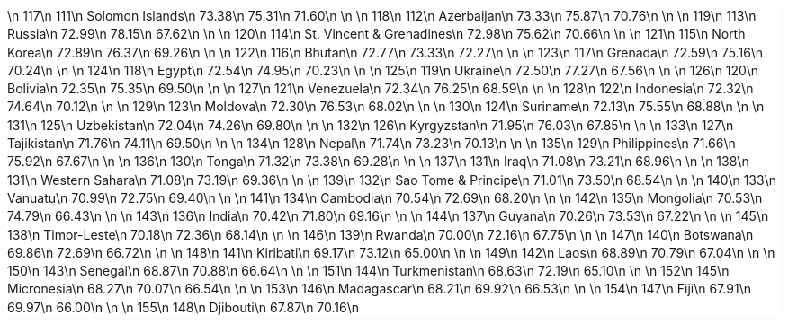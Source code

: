 <tr>\n      <th>117</th>\n      <td>111</td>\n      <td>Solomon Islands</td>\n      <td>73.38</td>\n      <td>75.31</td>\n      <td>71.60</td>\n    </tr>\n    <tr>\n      <th>118</th>\n      <td>112</td>\n      <td>Azerbaijan</td>\n      <td>73.33</td>\n      <td>75.87</td>\n      <td>70.76</td>\n    </tr>\n    <tr>\n      <th>119</th>\n      <td>113</td>\n      <td>Russia</td>\n      <td>72.99</td>\n      <td>78.15</td>\n      <td>67.62</td>\n    </tr>\n    <tr>\n      <th>120</th>\n      <td>114</td>\n      <td>St. Vincent &amp; Grenadines</td>\n      <td>72.98</td>\n      <td>75.62</td>\n      <td>70.66</td>\n    </tr>\n    <tr>\n      <th>121</th>\n      <td>115</td>\n      <td>North Korea</td>\n      <td>72.89</td>\n      <td>76.37</td>\n      <td>69.26</td>\n    </tr>\n    <tr>\n      <th>122</th>\n      <td>116</td>\n      <td>Bhutan</td>\n      <td>72.77</td>\n      <td>73.33</td>\n      <td>72.27</td>\n    </tr>\n    <tr>\n      <th>123</th>\n      <td>117</td>\n      <td>Grenada</td>\n      <td>72.59</td>\n      <td>75.16</td>\n      <td>70.24</td>\n    </tr>\n    <tr>\n      <th>124</th>\n      <td>118</td>\n      <td>Egypt</td>\n      <td>72.54</td>\n      <td>74.95</td>\n      <td>70.23</td>\n    </tr>\n    <tr>\n      <th>125</th>\n      <td>119</td>\n      <td>Ukraine</td>\n      <td>72.50</td>\n      <td>77.27</td>\n      <td>67.56</td>\n    </tr>\n    <tr>\n      <th>126</th>\n      <td>120</td>\n      <td>Bolivia</td>\n      <td>72.35</td>\n      <td>75.35</td>\n      <td>69.50</td>\n    </tr>\n    <tr>\n      <th>127</th>\n      <td>121</td>\n      <td>Venezuela</td>\n      <td>72.34</td>\n      <td>76.25</td>\n      <td>68.59</td>\n    </tr>\n    <tr>\n      <th>128</th>\n      <td>122</td>\n      <td>Indonesia</td>\n      <td>72.32</td>\n      <td>74.64</td>\n      <td>70.12</td>\n    </tr>\n    <tr>\n      <th>129</th>\n      <td>123</td>\n      <td>Moldova</td>\n      <td>72.30</td>\n      <td>76.53</td>\n      <td>68.02</td>\n    </tr>\n    <tr>\n      <th>130</th>\n      <td>124</td>\n      <td>Suriname</td>\n      <td>72.13</td>\n      <td>75.55</td>\n      <td>68.88</td>\n    </tr>\n    <tr>\n      <th>131</th>\n      <td>125</td>\n      <td>Uzbekistan</td>\n      <td>72.04</td>\n      <td>74.26</td>\n      <td>69.80</td>\n    </tr>\n    <tr>\n      <th>132</th>\n      <td>126</td>\n      <td>Kyrgyzstan</td>\n      <td>71.95</td>\n      <td>76.03</td>\n      <td>67.85</td>\n    </tr>\n    <tr>\n      <th>133</th>\n      <td>127</td>\n      <td>Tajikistan</td>\n      <td>71.76</td>\n      <td>74.11</td>\n      <td>69.50</td>\n    </tr>\n    <tr>\n      <th>134</th>\n      <td>128</td>\n      <td>Nepal</td>\n      <td>71.74</td>\n      <td>73.23</td>\n      <td>70.13</td>\n    </tr>\n    <tr>\n      <th>135</th>\n      <td>129</td>\n      <td>Philippines</td>\n      <td>71.66</td>\n      <td>75.92</td>\n      <td>67.67</td>\n    </tr>\n    <tr>\n      <th>136</th>\n      <td>130</td>\n      <td>Tonga</td>\n      <td>71.32</td>\n      <td>73.38</td>\n      <td>69.28</td>\n    </tr>\n    <tr>\n      <th>137</th>\n      <td>131</td>\n      <td>Iraq</td>\n      <td>71.08</td>\n      <td>73.21</td>\n      <td>68.96</td>\n    </tr>\n    <tr>\n      <th>138</th>\n      <td>131</td>\n      <td>Western Sahara</td>\n      <td>71.08</td>\n      <td>73.19</td>\n      <td>69.36</td>\n    </tr>\n    <tr>\n      <th>139</th>\n      <td>132</td>\n      <td>Sao Tome &amp; Principe</td>\n      <td>71.01</td>\n      <td>73.50</td>\n      <td>68.54</td>\n    </tr>\n    <tr>\n      <th>140</th>\n      <td>133</td>\n      <td>Vanuatu</td>\n      <td>70.99</td>\n      <td>72.75</td>\n      <td>69.40</td>\n    </tr>\n    <tr>\n      <th>141</th>\n      <td>134</td>\n      <td>Cambodia</td>\n      <td>70.54</td>\n      <td>72.69</td>\n      <td>68.20</td>\n    </tr>\n    <tr>\n      <th>142</th>\n      <td>135</td>\n      <td>Mongolia</td>\n      <td>70.53</td>\n      <td>74.79</td>\n      <td>66.43</td>\n    </tr>\n    <tr>\n      <th>143</th>\n      <td>136</td>\n      <td>India</td>\n      <td>70.42</td>\n      <td>71.80</td>\n      <td>69.16</td>\n    </tr>\n    <tr>\n      <th>144</th>\n      <td>137</td>\n      <td>Guyana</td>\n      <td>70.26</td>\n      <td>73.53</td>\n      <td>67.22</td>\n    </tr>\n    <tr>\n      <th>145</th>\n      <td>138</td>\n      <td>Timor-Leste</td>\n      <td>70.18</td>\n      <td>72.36</td>\n      <td>68.14</td>\n    </tr>\n    <tr>\n      <th>146</th>\n      <td>139</td>\n      <td>Rwanda</td>\n      <td>70.00</td>\n      <td>72.16</td>\n      <td>67.75</td>\n    </tr>\n    <tr>\n      <th>147</th>\n      <td>140</td>\n      <td>Botswana</td>\n      <td>69.86</td>\n      <td>72.69</td>\n      <td>66.72</td>\n    </tr>\n    <tr>\n      <th>148</th>\n      <td>141</td>\n      <td>Kiribati</td>\n      <td>69.17</td>\n      <td>73.12</td>\n      <td>65.00</td>\n    </tr>\n    <tr>\n      <th>149</th>\n      <td>142</td>\n      <td>Laos</td>\n      <td>68.89</td>\n      <td>70.79</td>\n      <td>67.04</td>\n    </tr>\n    <tr>\n      <th>150</th>\n      <td>143</td>\n      <td>Senegal</td>\n      <td>68.87</td>\n      <td>70.88</td>\n      <td>66.64</td>\n    </tr>\n    <tr>\n      <th>151</th>\n      <td>144</td>\n      <td>Turkmenistan</td>\n      <td>68.63</td>\n      <td>72.19</td>\n      <td>65.10</td>\n    </tr>\n    <tr>\n      <th>152</th>\n      <td>145</td>\n      <td>Micronesia</td>\n      <td>68.27</td>\n      <td>70.07</td>\n      <td>66.54</td>\n    </tr>\n    <tr>\n      <th>153</th>\n      <td>146</td>\n      <td>Madagascar</td>\n      <td>68.21</td>\n      <td>69.92</td>\n      <td>66.53</td>\n    </tr>\n    <tr>\n      <th>154</th>\n      <td>147</td>\n      <td>Fiji</td>\n      <td>67.91</td>\n      <td>69.97</td>\n      <td>66.00</td>\n    </tr>\n    <tr>\n      <th>155</th>\n      <td>148</td>\n      <td>Djibouti</td>\n      <td>67.87</td>\n      <td>70.16</td>\n